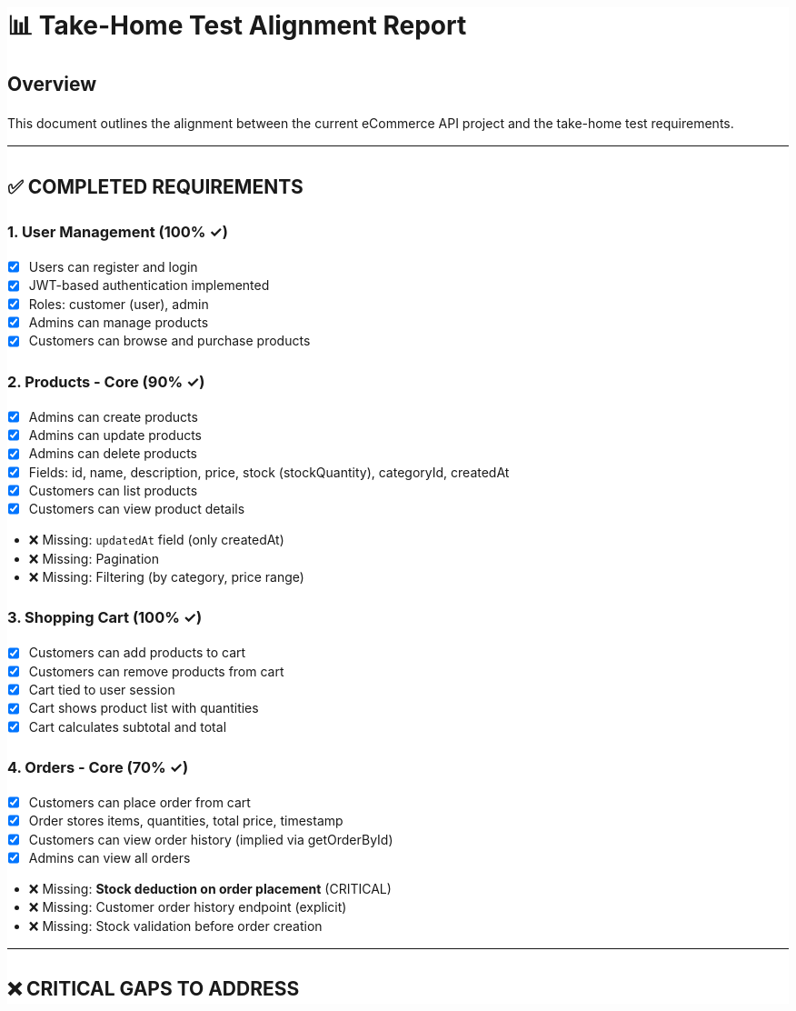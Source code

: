 # 📊 Take-Home Test Alignment Report

## Overview
This document outlines the alignment between the current eCommerce API project and the take-home test requirements.

---

## ✅ COMPLETED REQUIREMENTS

### 1. User Management (100% ✓)
- [x] Users can register and login
- [x] JWT-based authentication implemented
- [x] Roles: customer (user), admin
- [x] Admins can manage products
- [x] Customers can browse and purchase products

### 2. Products - Core (90% ✓)
- [x] Admins can create products
- [x] Admins can update products
- [x] Admins can delete products
- [x] Fields: id, name, description, price, stock (stockQuantity), categoryId, createdAt
- [x] Customers can list products
- [x] Customers can view product details
- ❌ Missing: `updatedAt` field (only createdAt)
- ❌ Missing: Pagination
- ❌ Missing: Filtering (by category, price range)

### 3. Shopping Cart (100% ✓)
- [x] Customers can add products to cart
- [x] Customers can remove products from cart
- [x] Cart tied to user session
- [x] Cart shows product list with quantities
- [x] Cart calculates subtotal and total

### 4. Orders - Core (70% ✓)
- [x] Customers can place order from cart
- [x] Order stores items, quantities, total price, timestamp
- [x] Customers can view order history (implied via getOrderById)
- [x] Admins can view all orders
- ❌ Missing: **Stock deduction on order placement** (CRITICAL)
- ❌ Missing: Customer order history endpoint (explicit)
- ❌ Missing: Stock validation before order creation

---

## ❌ CRITICAL GAPS TO ADDRESS
